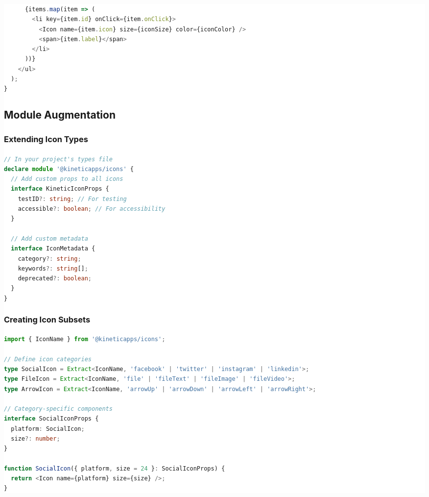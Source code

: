 ```typescript
      {items.map(item => (
        <li key={item.id} onClick={item.onClick}>
          <Icon name={item.icon} size={iconSize} color={iconColor} />
          <span>{item.label}</span>
        </li>
      ))}
    </ul>
  );
}
```

## Module Augmentation

### Extending Icon Types

```typescript
// In your project's types file
declare module '@kineticapps/icons' {
  // Add custom props to all icons
  interface KineticIconProps {
    testID?: string; // For testing
    accessible?: boolean; // For accessibility
  }
  
  // Add custom metadata
  interface IconMetadata {
    category?: string;
    keywords?: string[];
    deprecated?: boolean;
  }
}
```

### Creating Icon Subsets

```typescript
import { IconName } from '@kineticapps/icons';

// Define icon categories
type SocialIcon = Extract<IconName, 'facebook' | 'twitter' | 'instagram' | 'linkedin'>;
type FileIcon = Extract<IconName, 'file' | 'fileText' | 'fileImage' | 'fileVideo'>;
type ArrowIcon = Extract<IconName, 'arrowUp' | 'arrowDown' | 'arrowLeft' | 'arrowRight'>;

// Category-specific components
interface SocialIconProps {
  platform: SocialIcon;
  size?: number;
}

function SocialIcon({ platform, size = 24 }: SocialIconProps) {
  return <Icon name={platform} size={size} />;
}
```
